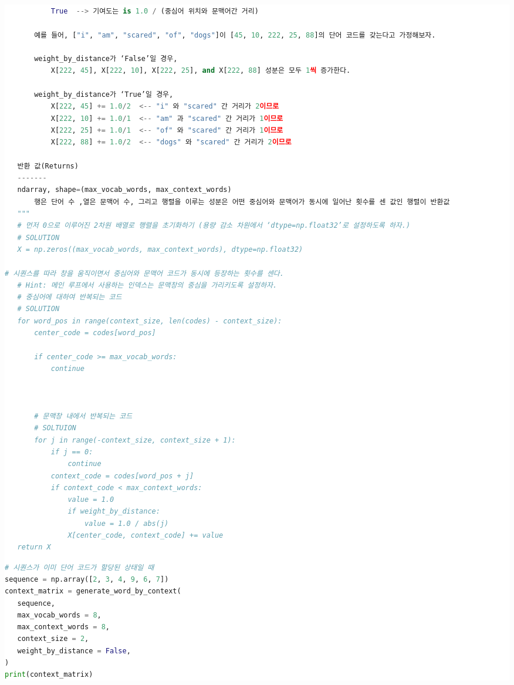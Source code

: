  ```python
            True  --> 기여도는 is 1.0 / (중심어 위치와 문맥어간 거리)

        예를 들어, ["i", "am", "scared", "of", "dogs"]이 [45, 10, 222, 25, 88]의 단어 코드를 갖는다고 가정해보자.

        weight_by_distance가 ‘False’일 경우, 
            X[222, 45], X[222, 10], X[222, 25], and X[222, 88] 성분은 모두 1씩 증가한다.

        weight_by_distance가 ‘True’일 경우, 
            X[222, 45] += 1.0/2  <-- "i" 와 "scared" 간 거리가 2이므로
            X[222, 10] += 1.0/1  <-- "am" 과 "scared" 간 거리가 1이므로
            X[222, 25] += 1.0/1  <-- "of" 와 "scared" 간 거리가 1이므로
            X[222, 88] += 1.0/2  <-- "dogs" 와 "scared" 간 거리가 2이므로

    반환 값(Returns)
    -------
    ndarray, shape=(max_vocab_words, max_context_words)
        행은 단어 수 ,열은 문맥어 수, 그리고 행렬을 이루는 성분은 어떤 중심어와 문맥어가 동시에 일어난 횟수를 센 값인 행렬이 반환값
    """
    # 먼저 0으로 이루어진 2차원 배열로 행렬을 초기화하기 (용량 감소 차원에서 ‘dtype=np.float32’로 설정하도록 하자.)
    # SOLUTION
    X = np.zeros((max_vocab_words, max_context_words), dtype=np.float32)
   
 # 시퀀스를 따라 창을 움직이면서 중심어와 문맥어 코드가 동시에 등장하는 횟수를 센다.
    # Hint: 메인 루프에서 사용하는 인덱스는 문맥창의 중심을 가리키도록 설정하자.
    # 중심어에 대하여 반복되는 코드
    # SOLUTION
    for word_pos in range(context_size, len(codes) - context_size):
        center_code = codes[word_pos]
        
        if center_code >= max_vocab_words:
            continue
        


        # 문맥창 내에서 반복되는 코드
        # SOLTUION
        for j in range(-context_size, context_size + 1):
            if j == 0:
                continue
            context_code = codes[word_pos + j]
            if context_code < max_context_words:
                value = 1.0
                if weight_by_distance:
                    value = 1.0 / abs(j)
                X[center_code, context_code] += value
    return X
 ```
 ```python
 # 시퀀스가 이미 단어 코드가 할당된 상태일 때
sequence = np.array([2, 3, 4, 9, 6, 7])
context_matrix = generate_word_by_context(
    sequence,
    max_vocab_words = 8,
    max_context_words = 8,
    context_size = 2,
    weight_by_distance = False,
)
print(context_matrix)
```
